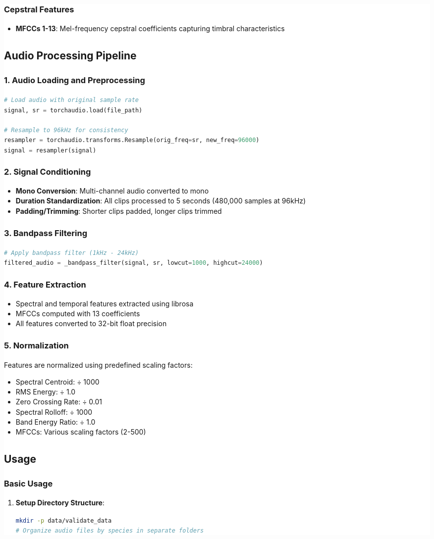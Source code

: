 ### Cepstral Features
- **MFCCs 1-13**: Mel-frequency cepstral coefficients capturing timbral characteristics

## Audio Processing Pipeline

### 1. Audio Loading and Preprocessing
```python
# Load audio with original sample rate
signal, sr = torchaudio.load(file_path)

# Resample to 96kHz for consistency
resampler = torchaudio.transforms.Resample(orig_freq=sr, new_freq=96000)
signal = resampler(signal)
```

### 2. Signal Conditioning
- **Mono Conversion**: Multi-channel audio converted to mono
- **Duration Standardization**: All clips processed to 5 seconds (480,000 samples at 96kHz)
- **Padding/Trimming**: Shorter clips padded, longer clips trimmed

### 3. Bandpass Filtering
```python
# Apply bandpass filter (1kHz - 24kHz)
filtered_audio = _bandpass_filter(signal, sr, lowcut=1000, highcut=24000)
```

### 4. Feature Extraction
- Spectral and temporal features extracted using librosa
- MFCCs computed with 13 coefficients
- All features converted to 32-bit float precision

### 5. Normalization
Features are normalized using predefined scaling factors:
- Spectral Centroid: ÷ 1000
- RMS Energy: ÷ 1.0
- Zero Crossing Rate: ÷ 0.01
- Spectral Rolloff: ÷ 1000
- Band Energy Ratio: ÷ 1.0
- MFCCs: Various scaling factors (2-500)

## Usage

### Basic Usage

1. **Setup Directory Structure**:
   ```bash
   mkdir -p data/validate_data
   # Organize audio files by species in separate folders
   ```
